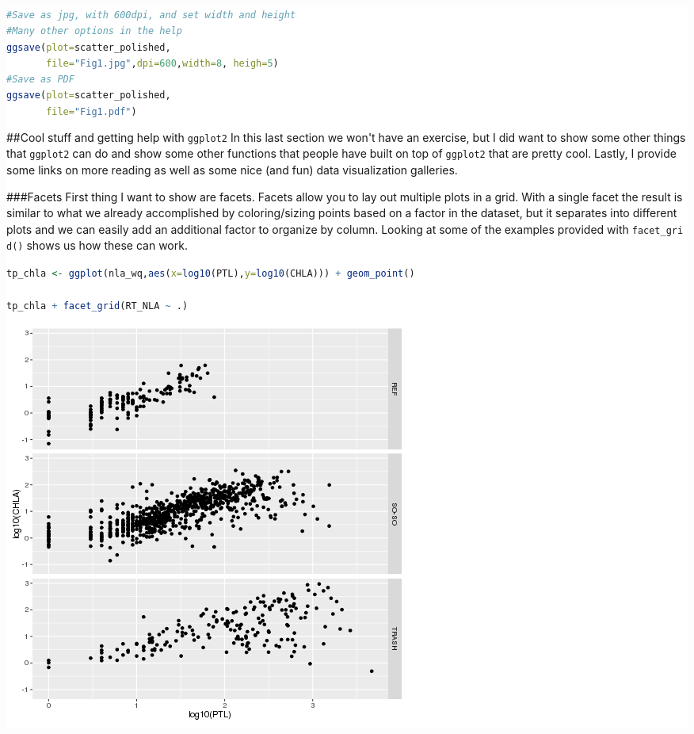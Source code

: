 
```r
#Save as jpg, with 600dpi, and set width and height
#Many other options in the help
ggsave(plot=scatter_polished,
       file="Fig1.jpg",dpi=600,width=8, heigh=5)
#Save as PDF
ggsave(plot=scatter_polished,
       file="Fig1.pdf")
```

##Cool stuff and getting help with `ggplot2`
In this last section we won't have an exercise, but I did want to show some other things that `ggplot2` can do and show some other functions that people have built on top of `ggplot2` that are pretty cool.  Lastly, I provide some links on more reading as well as some nice (and fun) data visualization galleries.

###Facets
First thing I want to show are facets.  Facets allow you to lay out multiple plots in a grid.  With a single facet the result is similar to what we already accomplished by coloring/sizing points based on a factor in the dataset, but it separates into different plots and we can easily add an additional factor to organize by column.  Looking at some of the examples provided with `facet_grid()` shows us how these can work.


```r
tp_chla <- ggplot(nla_wq,aes(x=log10(PTL),y=log10(CHLA))) + geom_point()

tp_chla + facet_grid(RT_NLA ~ .)
```

![plot of chunk facet_grid_nla](figures/facet_grid_nla-1.png)
